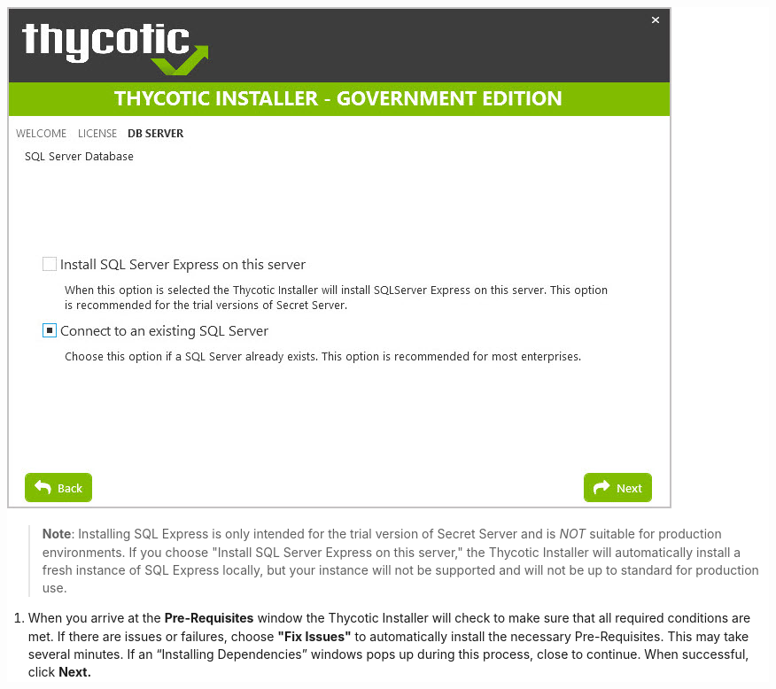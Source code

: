    ![A screenshot of a cell phone Description generated with very high confidence](images/d221727093779d508eacba13126aa1ba.jpg)

   >**Note**: Installing SQL Express is only intended for the trial version of
Secret Server and is *NOT* suitable for production environments. If you choose
"Install SQL Server Express on this server," the Thycotic Installer will
automatically install a fresh instance of SQL Express locally, but your instance
will not be supported and will not be up to standard for production use.  

1. When you arrive at the **Pre-Requisites** window the Thycotic Installer will
check to make sure that all required conditions are met. If there are issues or
failures, choose **"Fix Issues"** to automatically install the necessary
Pre-Requisites. This may take several minutes. If an “Installing Dependencies”
windows pops up during this process, close to continue. When successful,
click **Next.**
